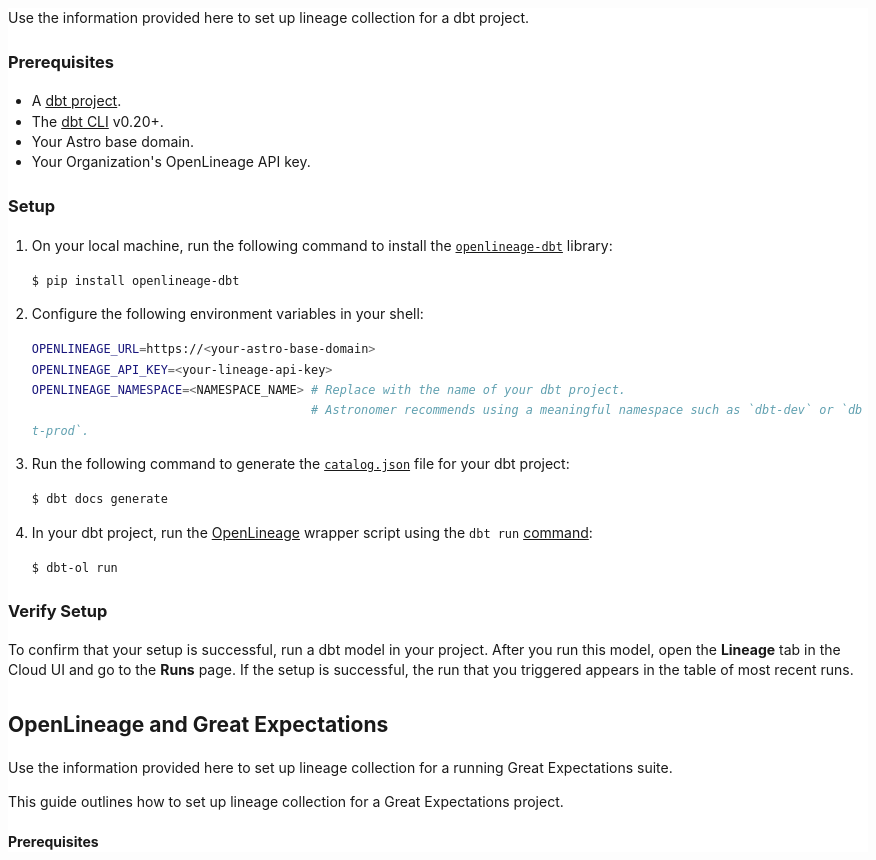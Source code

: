 Use the information provided here to set up lineage collection for a dbt project.

### Prerequisites

- A [dbt project](https://docs.getdbt.com/docs/building-a-dbt-project/projects).
- The [dbt CLI](https://docs.getdbt.com/dbt-cli/cli-overview) v0.20+.
- Your Astro base domain.
- Your Organization's OpenLineage API key.

### Setup

1. On your local machine, run the following command to install the [`openlineage-dbt`](https://pypi.org/project/openlineage-dbt) library:

   ```sh
   $ pip install openlineage-dbt
   ```

2. Configure the following environment variables in your shell:

   ```bash
   OPENLINEAGE_URL=https://<your-astro-base-domain>
   OPENLINEAGE_API_KEY=<your-lineage-api-key>
   OPENLINEAGE_NAMESPACE=<NAMESPACE_NAME> # Replace with the name of your dbt project.
                                          # Astronomer recommends using a meaningful namespace such as `dbt-dev` or `dbt-prod`.
   ```

3. Run the following command to generate the [`catalog.json`](https://docs.getdbt.com/reference/artifacts/catalog-json) file for your dbt project:

   ```bash
   $ dbt docs generate
   ```

4. In your dbt project, run the [OpenLineage](https://openlineage.io/integration/dbt/) wrapper script using the `dbt run` [command](https://docs.getdbt.com/reference/commands/run):

   ```bash
   $ dbt-ol run
   ```

### Verify Setup

To confirm that your setup is successful, run a dbt model in your project. After you run this model, open the **Lineage** tab in the Cloud UI and go to the **Runs** page. If the setup is successful, the run that you triggered appears in the table of most recent runs.

## OpenLineage and Great Expectations

Use the information provided here to set up lineage collection for a running Great Expectations suite.

This guide outlines how to set up lineage collection for a Great Expectations project.

#### Prerequisites
